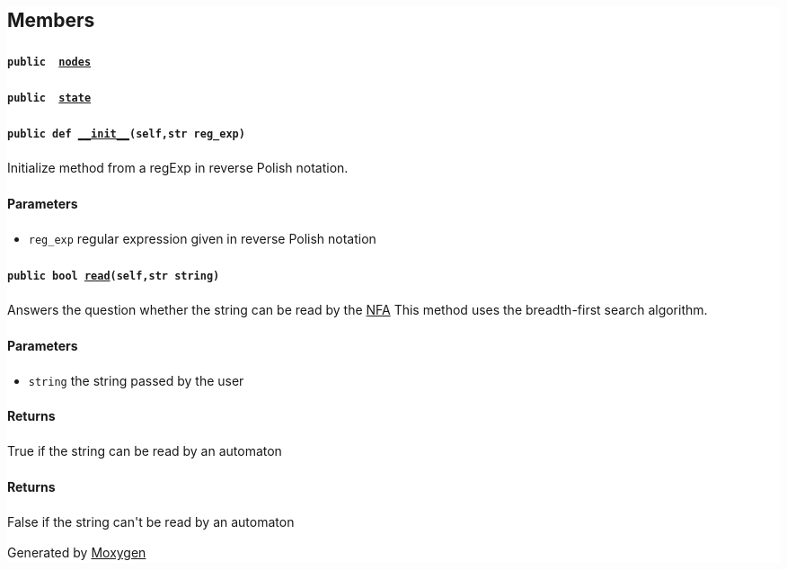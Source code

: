 ## Members

#### `public  `[`nodes`](#classpractice1_1_1nfa_1_1NFA_1a6da5270e48c8b5c2f0dbaa008af4df76) 

#### `public  `[`state`](#classpractice1_1_1nfa_1_1NFA_1adc6e5733fc3c22f0a7b2914188c49c90) 

#### `public def `[`__init__`](#classpractice1_1_1nfa_1_1NFA_1a1be0698cef9313432d31dd5028cd7654)`(self,str reg_exp)` 

Initialize method from a regExp in reverse Polish notation.

#### Parameters
* `reg_exp` regular expression given in reverse Polish notation

#### `public bool `[`read`](#classpractice1_1_1nfa_1_1NFA_1a42f933055dd9fadc2a95f6f3484dc096)`(self,str string)` 

Answers the question whether the string can be read by the [NFA](#classpractice1_1_1nfa_1_1NFA) This method uses the breadth-first search algorithm.

#### Parameters
* `string` the string passed by the user 

#### Returns
True if the string can be read by an automaton 

#### Returns
False if the string can't be read by an automaton

Generated by [Moxygen](https://sourcey.com/moxygen)

